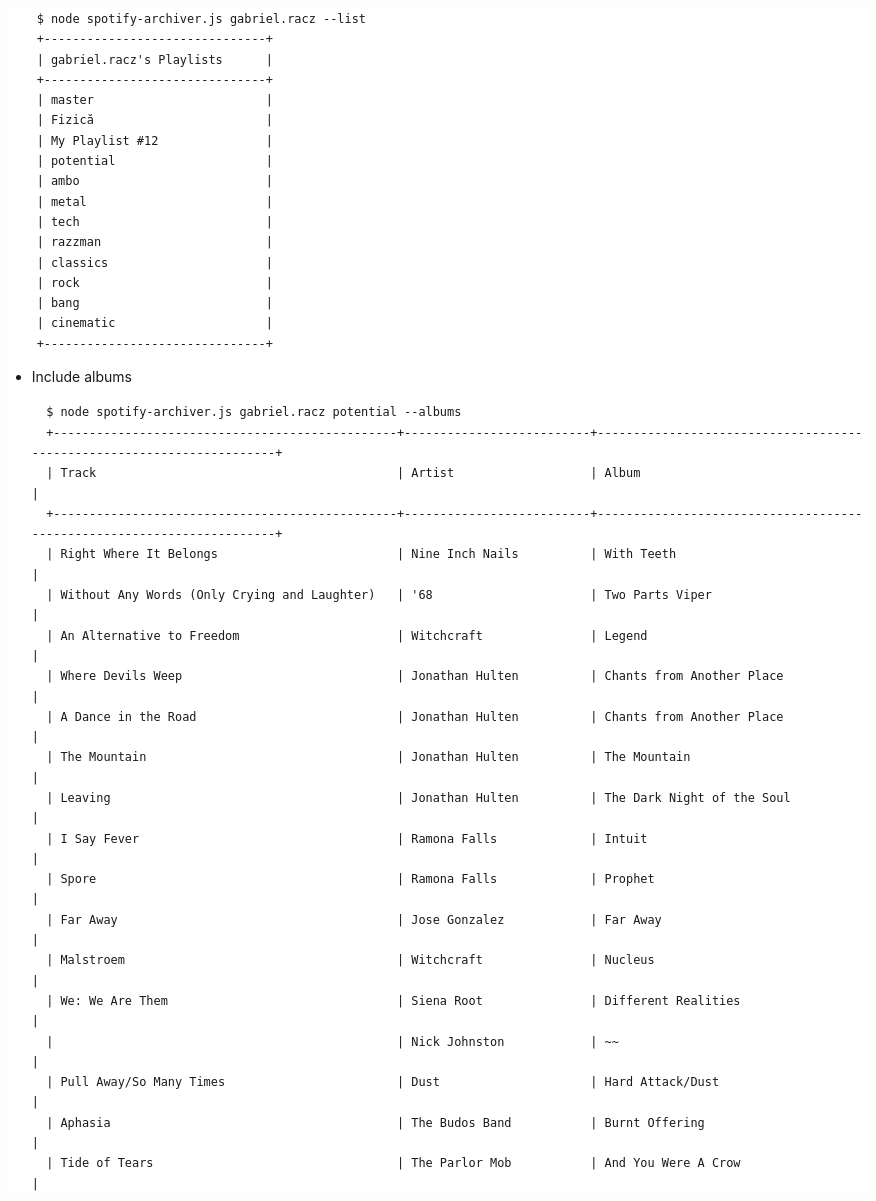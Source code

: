         $ node spotify-archiver.js gabriel.racz --list
        +-------------------------------+
        | gabriel.racz's Playlists      |
        +-------------------------------+
        | master                        |
        | Fizică                        |
        | My Playlist #12               |
        | potential                     |
        | ambo                          |
        | metal                         |
        | tech                          |
        | razzman                       |
        | classics                      |
        | rock                          |
        | bang                          |
        | cinematic                     |
        +-------------------------------+

     
- Include albums

        $ node spotify-archiver.js gabriel.racz potential --albums
        +------------------------------------------------+--------------------------+-----------------------------------------------------------------------+
        | Track                                          | Artist                   | Album                                                                 |
        +------------------------------------------------+--------------------------+-----------------------------------------------------------------------+
        | Right Where It Belongs                         | Nine Inch Nails          | With Teeth                                                            |
        | Without Any Words (Only Crying and Laughter)   | '68                      | Two Parts Viper                                                       |
        | An Alternative to Freedom                      | Witchcraft               | Legend                                                                |
        | Where Devils Weep                              | Jonathan Hulten          | Chants from Another Place                                             |
        | A Dance in the Road                            | Jonathan Hulten          | Chants from Another Place                                             |
        | The Mountain                                   | Jonathan Hulten          | The Mountain                                                          |
        | Leaving                                        | Jonathan Hulten          | The Dark Night of the Soul                                            |
        | I Say Fever                                    | Ramona Falls             | Intuit                                                                |
        | Spore                                          | Ramona Falls             | Prophet                                                               |
        | Far Away                                       | Jose Gonzalez            | Far Away                                                              |
        | Malstroem                                      | Witchcraft               | Nucleus                                                               |
        | We: We Are Them                                | Siena Root               | Different Realities                                                   |
        |                                                | Nick Johnston            | ~~                                                                    |
        | Pull Away/So Many Times                        | Dust                     | Hard Attack/Dust                                                      |
        | Aphasia                                        | The Budos Band           | Burnt Offering                                                        |
        | Tide of Tears                                  | The Parlor Mob           | And You Were A Crow                                                   |